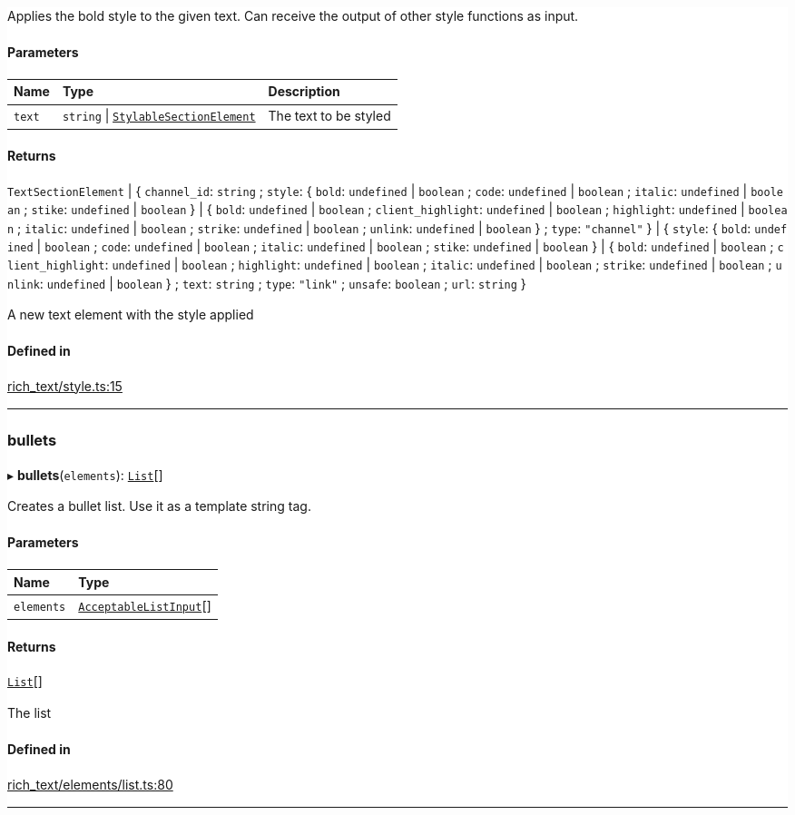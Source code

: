 Applies the bold style to the given text.
Can receive the output of other style functions as input.

#### Parameters

| Name | Type | Description |
| :------ | :------ | :------ |
| `text` | `string` \| [`StylableSectionElement`](modules.md#stylablesectionelement) | The text to be styled |

#### Returns

`TextSectionElement` \| \{ `channel_id`: `string` ; `style`: \{ `bold`: `undefined` \| `boolean` ; `code`: `undefined` \| `boolean` ; `italic`: `undefined` \| `boolean` ; `stike`: `undefined` \| `boolean`  } \| \{ `bold`: `undefined` \| `boolean` ; `client_highlight`: `undefined` \| `boolean` ; `highlight`: `undefined` \| `boolean` ; `italic`: `undefined` \| `boolean` ; `strike`: `undefined` \| `boolean` ; `unlink`: `undefined` \| `boolean`  } ; `type`: ``"channel"``  } \| \{ `style`: \{ `bold`: `undefined` \| `boolean` ; `code`: `undefined` \| `boolean` ; `italic`: `undefined` \| `boolean` ; `stike`: `undefined` \| `boolean`  } \| \{ `bold`: `undefined` \| `boolean` ; `client_highlight`: `undefined` \| `boolean` ; `highlight`: `undefined` \| `boolean` ; `italic`: `undefined` \| `boolean` ; `strike`: `undefined` \| `boolean` ; `unlink`: `undefined` \| `boolean`  } ; `text`: `string` ; `type`: ``"link"`` ; `unsafe`: `boolean` ; `url`: `string`  }

A new text element with the style applied

#### Defined in

[rich_text/style.ts:15](https://github.com/roziscoding/smack/blob/9fa9f80/src/rich_text/style.ts#L15)

___

### bullets

▸ **bullets**(`elements`): [`List`](modules.md#list)[]

Creates a bullet list. Use it as a template string tag.

#### Parameters

| Name | Type |
| :------ | :------ |
| `elements` | [`AcceptableListInput`](modules.md#acceptablelistinput)[] |

#### Returns

[`List`](modules.md#list)[]

The list

#### Defined in

[rich_text/elements/list.ts:80](https://github.com/roziscoding/smack/blob/9fa9f80/src/rich_text/elements/list.ts#L80)

___

